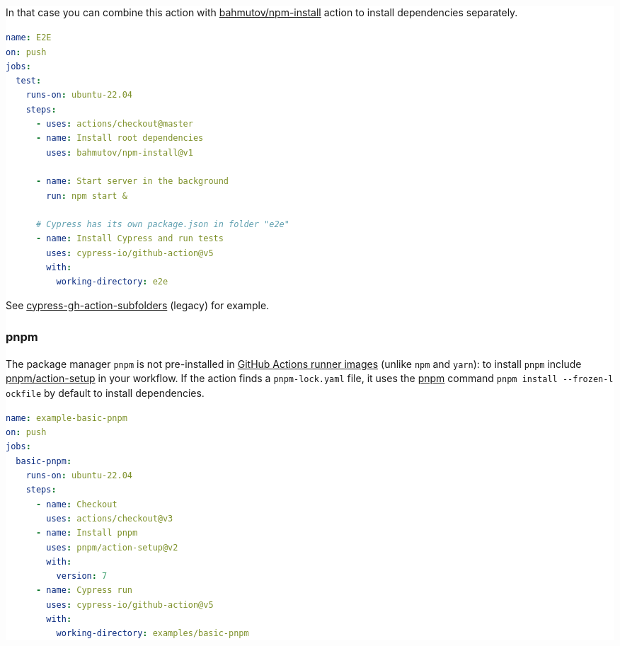 In that case you can combine this action with [bahmutov/npm-install](https://github.com/bahmutov/npm-install) action to install dependencies separately.

```yml
name: E2E
on: push
jobs:
  test:
    runs-on: ubuntu-22.04
    steps:
      - uses: actions/checkout@master
      - name: Install root dependencies
        uses: bahmutov/npm-install@v1

      - name: Start server in the background
        run: npm start &

      # Cypress has its own package.json in folder "e2e"
      - name: Install Cypress and run tests
        uses: cypress-io/github-action@v5
        with:
          working-directory: e2e
```

See [cypress-gh-action-subfolders](https://github.com/bahmutov/cypress-gh-action-subfolders) (legacy) for example.

### pnpm

The package manager `pnpm` is not pre-installed in [GitHub Actions runner images](https://github.com/actions/runner-images) (unlike `npm` and `yarn`): to install `pnpm` include [pnpm/action-setup](https://github.com/pnpm/action-setup) in your workflow. If the action finds a `pnpm-lock.yaml` file, it uses the [pnpm](https://pnpm.io/cli/install) command `pnpm install --frozen-lockfile` by default to install dependencies.

```yaml
name: example-basic-pnpm
on: push
jobs:
  basic-pnpm:
    runs-on: ubuntu-22.04
    steps:
      - name: Checkout
        uses: actions/checkout@v3
      - name: Install pnpm
        uses: pnpm/action-setup@v2
        with:
          version: 7
      - name: Cypress run
        uses: cypress-io/github-action@v5
        with:
          working-directory: examples/basic-pnpm
```
